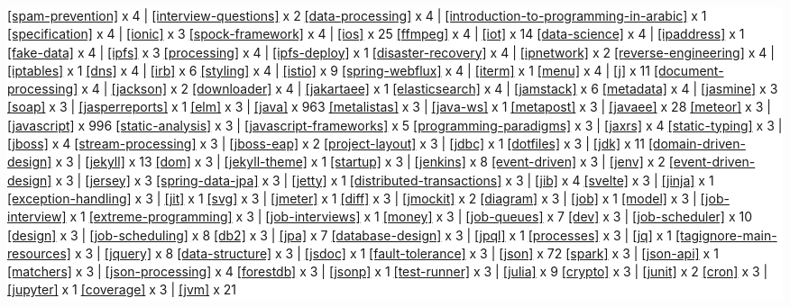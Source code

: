  [[spam-prevention]](tagged/spam-prevention.md) x 4 |  [[interview-questions]](tagged/interview-questions.md) x 2
 [[data-processing]](tagged/data-processing.md) x 4 |  [[introduction-to-programming-in-arabic]](tagged/introduction-to-programming-in-arabic.md) x 1
 [[specification]](tagged/specification.md) x 4 |  [[ionic]](tagged/ionic.md) x 3
 [[spock-framework]](tagged/spock-framework.md) x 4 |  [[ios]](tagged/ios.md) x 25
 [[ffmpeg]](tagged/ffmpeg.md) x 4 |  [[iot]](tagged/iot.md) x 14
 [[data-science]](tagged/data-science.md) x 4 |  [[ipaddress]](tagged/ipaddress.md) x 1
 [[fake-data]](tagged/fake-data.md) x 4 |  [[ipfs]](tagged/ipfs.md) x 3
 [[processing]](tagged/processing.md) x 4 |  [[ipfs-deploy]](tagged/ipfs-deploy.md) x 1
 [[disaster-recovery]](tagged/disaster-recovery.md) x 4 |  [[ipnetwork]](tagged/ipnetwork.md) x 2
 [[reverse-engineering]](tagged/reverse-engineering.md) x 4 |  [[iptables]](tagged/iptables.md) x 1
 [[dns]](tagged/dns.md) x 4 |  [[irb]](tagged/irb.md) x 6
 [[styling]](tagged/styling.md) x 4 |  [[istio]](tagged/istio.md) x 9
 [[spring-webflux]](tagged/spring-webflux.md) x 4 |  [[iterm]](tagged/iterm.md) x 1
 [[menu]](tagged/menu.md) x 4 |  [[j]](tagged/j.md) x 11
 [[document-processing]](tagged/document-processing.md) x 4 |  [[jackson]](tagged/jackson.md) x 2
 [[downloader]](tagged/downloader.md) x 4 |  [[jakartaee]](tagged/jakartaee.md) x 1
 [[elasticsearch]](tagged/elasticsearch.md) x 4 |  [[jamstack]](tagged/jamstack.md) x 6
 [[metadata]](tagged/metadata.md) x 4 |  [[jasmine]](tagged/jasmine.md) x 3
 [[soap]](tagged/soap.md) x 3 |  [[jasperreports]](tagged/jasperreports.md) x 1
 [[elm]](tagged/elm.md) x 3 |  [[java]](tagged/java.md) x 963
 [[metalistas]](tagged/metalistas.md) x 3 |  [[java-ws]](tagged/java-ws.md) x 1
 [[metapost]](tagged/metapost.md) x 3 |  [[javaee]](tagged/javaee.md) x 28
 [[meteor]](tagged/meteor.md) x 3 |  [[javascript]](tagged/javascript.md) x 996
 [[static-analysis]](tagged/static-analysis.md) x 3 |  [[javascript-frameworks]](tagged/javascript-frameworks.md) x 5
 [[programming-paradigms]](tagged/programming-paradigms.md) x 3 |  [[jaxrs]](tagged/jaxrs.md) x 4
 [[static-typing]](tagged/static-typing.md) x 3 |  [[jboss]](tagged/jboss.md) x 4
 [[stream-processing]](tagged/stream-processing.md) x 3 |  [[jboss-eap]](tagged/jboss-eap.md) x 2
 [[project-layout]](tagged/project-layout.md) x 3 |  [[jdbc]](tagged/jdbc.md) x 1
 [[dotfiles]](tagged/dotfiles.md) x 3 |  [[jdk]](tagged/jdk.md) x 11
 [[domain-driven-design]](tagged/domain-driven-design.md) x 3 |  [[jekyll]](tagged/jekyll.md) x 13
 [[dom]](tagged/dom.md) x 3 |  [[jekyll-theme]](tagged/jekyll-theme.md) x 1
 [[startup]](tagged/startup.md) x 3 |  [[jenkins]](tagged/jenkins.md) x 8
 [[event-driven]](tagged/event-driven.md) x 3 |  [[jenv]](tagged/jenv.md) x 2
 [[event-driven-design]](tagged/event-driven-design.md) x 3 |  [[jersey]](tagged/jersey.md) x 3
 [[spring-data-jpa]](tagged/spring-data-jpa.md) x 3 |  [[jetty]](tagged/jetty.md) x 1
 [[distributed-transactions]](tagged/distributed-transactions.md) x 3 |  [[jib]](tagged/jib.md) x 4
 [[svelte]](tagged/svelte.md) x 3 |  [[jinja]](tagged/jinja.md) x 1
 [[exception-handling]](tagged/exception-handling.md) x 3 |  [[jit]](tagged/jit.md) x 1
 [[svg]](tagged/svg.md) x 3 |  [[jmeter]](tagged/jmeter.md) x 1
 [[diff]](tagged/diff.md) x 3 |  [[jmockit]](tagged/jmockit.md) x 2
 [[diagram]](tagged/diagram.md) x 3 |  [[job]](tagged/job.md) x 1
 [[model]](tagged/model.md) x 3 |  [[job-interview]](tagged/job-interview.md) x 1
 [[extreme-programming]](tagged/extreme-programming.md) x 3 |  [[job-interviews]](tagged/job-interviews.md) x 1
 [[money]](tagged/money.md) x 3 |  [[job-queues]](tagged/job-queues.md) x 7
 [[dev]](tagged/dev.md) x 3 |  [[job-scheduler]](tagged/job-scheduler.md) x 10
 [[design]](tagged/design.md) x 3 |  [[job-scheduling]](tagged/job-scheduling.md) x 8
 [[db2]](tagged/db2.md) x 3 |  [[jpa]](tagged/jpa.md) x 7
 [[database-design]](tagged/database-design.md) x 3 |  [[jpql]](tagged/jpql.md) x 1
 [[processes]](tagged/processes.md) x 3 |  [[jq]](tagged/jq.md) x 1
 [[tagignore-main-resources]](tagged/tagignore-main-resources.md) x 3 |  [[jquery]](tagged/jquery.md) x 8
 [[data-structure]](tagged/data-structure.md) x 3 |  [[jsdoc]](tagged/jsdoc.md) x 1
 [[fault-tolerance]](tagged/fault-tolerance.md) x 3 |  [[json]](tagged/json.md) x 72
 [[spark]](tagged/spark.md) x 3 |  [[json-api]](tagged/json-api.md) x 1
 [[matchers]](tagged/matchers.md) x 3 |  [[json-processing]](tagged/json-processing.md) x 4
 [[forestdb]](tagged/forestdb.md) x 3 |  [[jsonp]](tagged/jsonp.md) x 1
 [[test-runner]](tagged/test-runner.md) x 3 |  [[julia]](tagged/julia.md) x 9
 [[crypto]](tagged/crypto.md) x 3 |  [[junit]](tagged/junit.md) x 2
 [[cron]](tagged/cron.md) x 3 |  [[jupyter]](tagged/jupyter.md) x 1
 [[coverage]](tagged/coverage.md) x 3 |  [[jvm]](tagged/jvm.md) x 21